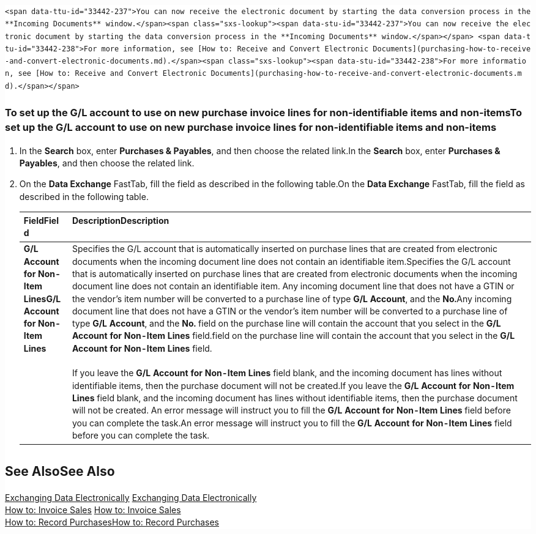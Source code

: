    <span data-ttu-id="33442-237">You can now receive the electronic document by starting the data conversion process in the **Incoming Documents** window.</span><span class="sxs-lookup"><span data-stu-id="33442-237">You can now receive the electronic document by starting the data conversion process in the **Incoming Documents** window.</span></span> <span data-ttu-id="33442-238">For more information, see [How to: Receive and Convert Electronic Documents](purchasing-how-to-receive-and-convert-electronic-documents.md).</span><span class="sxs-lookup"><span data-stu-id="33442-238">For more information, see [How to: Receive and Convert Electronic Documents](purchasing-how-to-receive-and-convert-electronic-documents.md).</span></span>  

### <a name="to-set-up-the-gl-account-to-use-on-new-purchase-invoice-lines-for-non-identifiable-items-and-non-items"></a><span data-ttu-id="33442-239">To set up the G/L account to use on new purchase invoice lines for non-identifiable items and non-items</span><span class="sxs-lookup"><span data-stu-id="33442-239">To set up the G/L account to use on new purchase invoice lines for non-identifiable items and non-items</span></span>  
1. <span data-ttu-id="33442-240">In the **Search** box, enter **Purchases & Payables**, and then choose the related link.</span><span class="sxs-lookup"><span data-stu-id="33442-240">In the **Search** box, enter **Purchases & Payables**, and then choose the related link.</span></span>  
2. <span data-ttu-id="33442-241">On the **Data Exchange** FastTab, fill the field as described in the following table.</span><span class="sxs-lookup"><span data-stu-id="33442-241">On the **Data Exchange** FastTab, fill the field as described in the following table.</span></span>  

    |<span data-ttu-id="33442-242">Field</span><span class="sxs-lookup"><span data-stu-id="33442-242">Field</span></span>|<span data-ttu-id="33442-243">Description</span><span class="sxs-lookup"><span data-stu-id="33442-243">Description</span></span>|  
    |---------------------------------|---------------------------------------|  
    |<span data-ttu-id="33442-244">**G/L Account for Non-Item Lines**</span><span class="sxs-lookup"><span data-stu-id="33442-244">**G/L Account for Non-Item Lines**</span></span>|<span data-ttu-id="33442-245">Specifies the G/L account that is automatically inserted on purchase lines that are created from electronic documents when the incoming document line does not contain an identifiable item.</span><span class="sxs-lookup"><span data-stu-id="33442-245">Specifies the G/L account that is automatically inserted on purchase lines that are created from electronic documents when the incoming document line does not contain an identifiable item.</span></span> <span data-ttu-id="33442-246">Any incoming document line that does not have a GTIN or the vendor’s item number will be converted to a purchase line of type **G/L Account**, and the **No.**</span><span class="sxs-lookup"><span data-stu-id="33442-246">Any incoming document line that does not have a GTIN or the vendor’s item number will be converted to a purchase line of type **G/L Account**, and the **No.**</span></span> <span data-ttu-id="33442-247">field on the purchase line will contain the account that you select in the **G/L Account for Non-Item Lines** field.</span><span class="sxs-lookup"><span data-stu-id="33442-247">field on the purchase line will contain the account that you select in the **G/L Account for Non-Item Lines** field.</span></span><br /><br /> <span data-ttu-id="33442-248">If you leave the **G/L Account for Non-Item Lines** field blank, and the incoming document has lines without identifiable items, then the purchase document will not be created.</span><span class="sxs-lookup"><span data-stu-id="33442-248">If you leave the **G/L Account for Non-Item Lines** field blank, and the incoming document has lines without identifiable items, then the purchase document will not be created.</span></span> <span data-ttu-id="33442-249">An error message will instruct you to fill the **G/L Account for Non-Item Lines** field before you can complete the task.</span><span class="sxs-lookup"><span data-stu-id="33442-249">An error message will instruct you to fill the **G/L Account for Non-Item Lines** field before you can complete the task.</span></span>|  

## <a name="see-also"></a><span data-ttu-id="33442-250">See Also</span><span class="sxs-lookup"><span data-stu-id="33442-250">See Also</span></span>  
<span data-ttu-id="33442-251">[Exchanging Data Electronically](across-data-exchange.md) </span><span class="sxs-lookup"><span data-stu-id="33442-251">[Exchanging Data Electronically](across-data-exchange.md) </span></span>  
<span data-ttu-id="33442-252">[How to: Invoice Sales](sales-how-invoice-sales.md) </span><span class="sxs-lookup"><span data-stu-id="33442-252">[How to: Invoice Sales](sales-how-invoice-sales.md) </span></span>  
[<span data-ttu-id="33442-253">How to: Record Purchases</span><span class="sxs-lookup"><span data-stu-id="33442-253">How to: Record Purchases</span></span>](purchasing-how-record-purchases.md)

